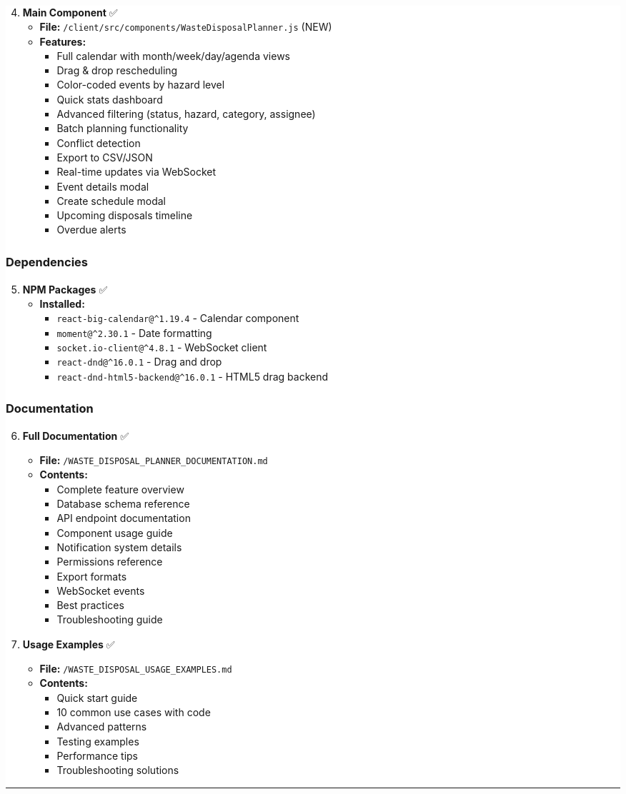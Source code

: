 4. **Main Component** ✅
   - **File:** `/client/src/components/WasteDisposalPlanner.js` (NEW)
   - **Features:**
     - Full calendar with month/week/day/agenda views
     - Drag & drop rescheduling
     - Color-coded events by hazard level
     - Quick stats dashboard
     - Advanced filtering (status, hazard, category, assignee)
     - Batch planning functionality
     - Conflict detection
     - Export to CSV/JSON
     - Real-time updates via WebSocket
     - Event details modal
     - Create schedule modal
     - Upcoming disposals timeline
     - Overdue alerts

### Dependencies

5. **NPM Packages** ✅
   - **Installed:**
     - `react-big-calendar@^1.19.4` - Calendar component
     - `moment@^2.30.1` - Date formatting
     - `socket.io-client@^4.8.1` - WebSocket client
     - `react-dnd@^16.0.1` - Drag and drop
     - `react-dnd-html5-backend@^16.0.1` - HTML5 drag backend

### Documentation

6. **Full Documentation** ✅
   - **File:** `/WASTE_DISPOSAL_PLANNER_DOCUMENTATION.md`
   - **Contents:**
     - Complete feature overview
     - Database schema reference
     - API endpoint documentation
     - Component usage guide
     - Notification system details
     - Permissions reference
     - Export formats
     - WebSocket events
     - Best practices
     - Troubleshooting guide

7. **Usage Examples** ✅
   - **File:** `/WASTE_DISPOSAL_USAGE_EXAMPLES.md`
   - **Contents:**
     - Quick start guide
     - 10 common use cases with code
     - Advanced patterns
     - Testing examples
     - Performance tips
     - Troubleshooting solutions

---